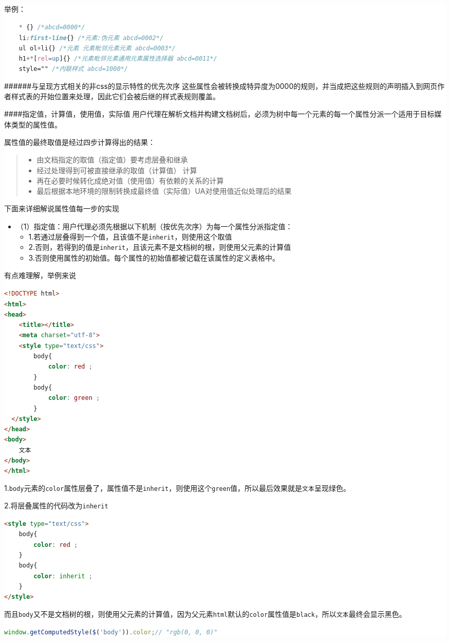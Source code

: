 举例：
```css
    * {} /*abcd=0000*/
    li:first-line{} /*元素:伪元素 abcd=0002*/
    ul ol+li{} /*元素 元素毗邻元素元素 abcd=0003*/
    h1+*[rel=up]{} /*元素毗邻元素通用元素属性选择器 abcd=0011*/
    style="" /*内联样式 abcd=1000*/
```

######与呈现方式相关的非css的显示特性的优先次序
这些属性会被转换成特异度为0000的规则，并当成把这些规则的声明插入到网页作者样式表的开始位置来处理，因此它们会被后继的样式表规则覆盖。

####指定值，计算值，使用值，实际值
用户代理在解析文档并构建文档树后，必须为树中每一个元素的每一个属性分派一个适用于目标媒体类型的属性值。

属性值的最终取值是经过四步计算得出的结果：
> * 由文档指定的取值（指定值）要考虑层叠和继承
> * 经过处理得到可被直接继承的取值（计算值） 计算
> * 再在必要时候转化成绝对值（使用值）有依赖的关系的计算
> * 最后根据本地环境的限制转换成最终值（实际值）UA对使用值近似处理后的结果

下面来详细解说属性值每一步的实现

* （1）指定值：用户代理必须先根据以下机制（按优先次序）为每一个属性分派指定值：
    * 1.若通过层叠得到一个值，且该值不是```inherit```，则使用这个取值
    * 2.否则，若得到的值是```inherit```，且该元素不是文档树的根，则使用父元素的计算值
    * 3.否则使用属性的初始值。每个属性的初始值都被记载在该属性的定义表格中。

有点难理解，举例来说
```html
<!DOCTYPE html>
<html>
<head>
    <title></title>
    <meta charset="utf-8">
    <style type="text/css">
        body{
            color: red ;
        }
        body{
            color: green ;
        }
  </style>
</head>
<body>
    文本
</body>
</html>
```

1.```body```元素的```color```属性层叠了，属性值不是```inherit```，则使用这个```green```值，所以最后效果就是```文本```呈现绿色。

2.将层叠属性的代码改为```inherit```
```html
<style type="text/css">
    body{
        color: red ;
    }
    body{
        color: inherit ;
    }
</style>
```
而且```body```又不是文档树的根，则使用父元素的计算值，因为父元素```html```默认的```color```属性值是```black```，所以```文本```最终会显示黑色。
```javascript
window.getComputedStyle($('body')).color;// "rgb(0, 0, 0)"
```
